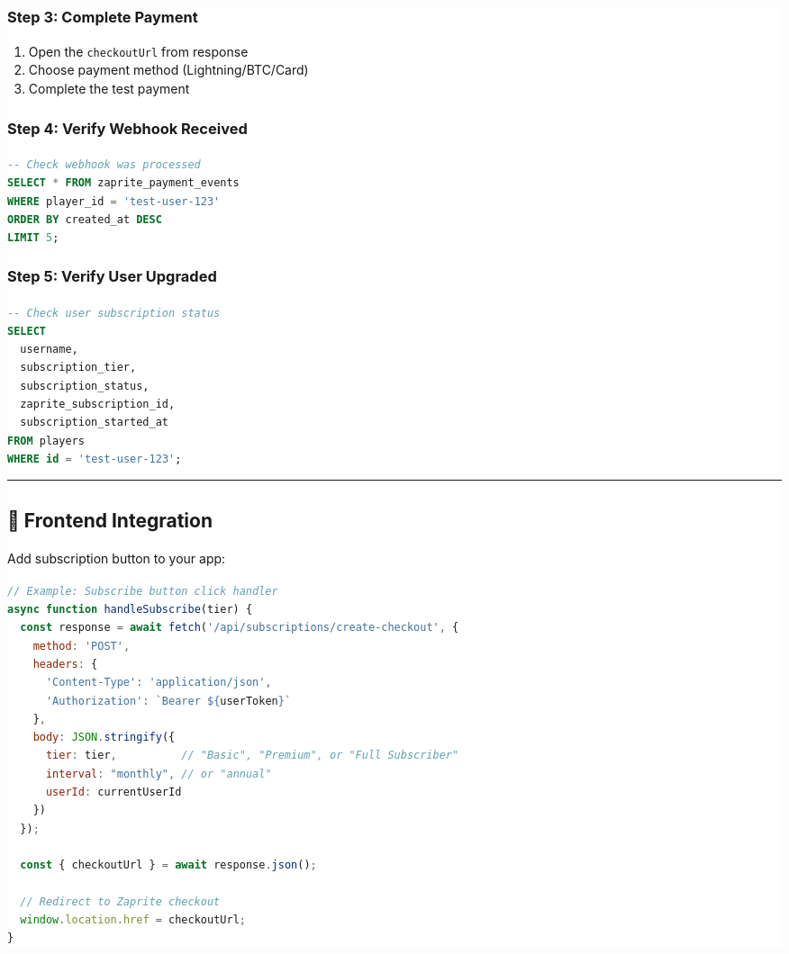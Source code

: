 ### Step 3: Complete Payment
1. Open the `checkoutUrl` from response
2. Choose payment method (Lightning/BTC/Card)
3. Complete the test payment

### Step 4: Verify Webhook Received
```sql
-- Check webhook was processed
SELECT * FROM zaprite_payment_events
WHERE player_id = 'test-user-123'
ORDER BY created_at DESC
LIMIT 5;
```

### Step 5: Verify User Upgraded
```sql
-- Check user subscription status
SELECT
  username,
  subscription_tier,
  subscription_status,
  zaprite_subscription_id,
  subscription_started_at
FROM players
WHERE id = 'test-user-123';
```

---

## 🎨 Frontend Integration

Add subscription button to your app:

```javascript
// Example: Subscribe button click handler
async function handleSubscribe(tier) {
  const response = await fetch('/api/subscriptions/create-checkout', {
    method: 'POST',
    headers: {
      'Content-Type': 'application/json',
      'Authorization': `Bearer ${userToken}`
    },
    body: JSON.stringify({
      tier: tier,          // "Basic", "Premium", or "Full Subscriber"
      interval: "monthly", // or "annual"
      userId: currentUserId
    })
  });

  const { checkoutUrl } = await response.json();

  // Redirect to Zaprite checkout
  window.location.href = checkoutUrl;
}
```
